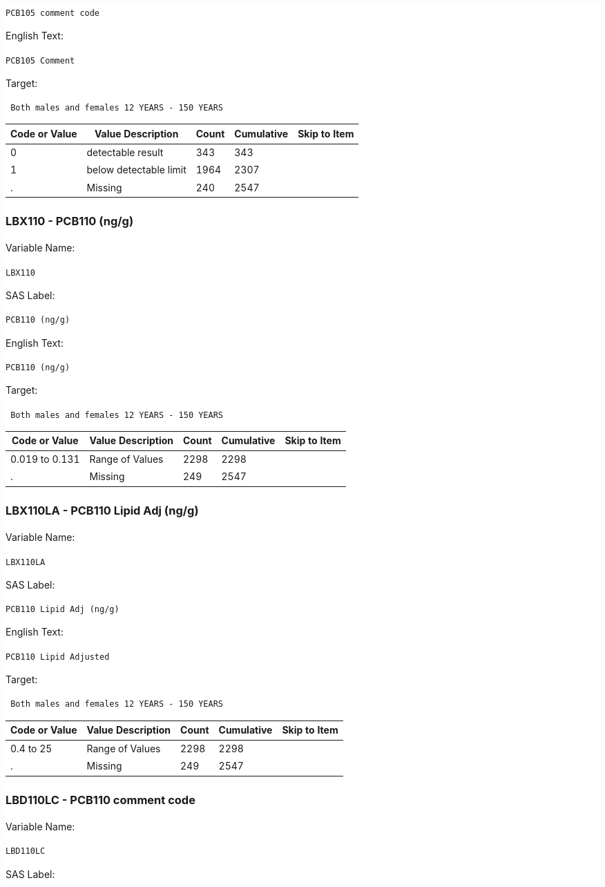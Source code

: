     PCB105 comment code
English Text:

    PCB105 Comment
Target:

     Both males and females 12 YEARS - 150 YEARS
Code or Value | Value Description | Count | Cumulative | Skip to Item  
---|---|---|---|---  
0 | detectable result | 343 | 343 |   
1 | below detectable limit | 1964 | 2307 |   
. | Missing | 240 | 2547 |   
  
### LBX110 - PCB110 (ng/g)

Variable Name:

    LBX110
SAS Label:

    PCB110 (ng/g)
English Text:

    PCB110 (ng/g)
Target:

     Both males and females 12 YEARS - 150 YEARS
Code or Value | Value Description | Count | Cumulative | Skip to Item  
---|---|---|---|---  
0.019 to 0.131 | Range of Values | 2298 | 2298 |   
. | Missing | 249 | 2547 |   
  
### LBX110LA - PCB110 Lipid Adj (ng/g)

Variable Name:

    LBX110LA
SAS Label:

    PCB110 Lipid Adj (ng/g)
English Text:

    PCB110 Lipid Adjusted
Target:

     Both males and females 12 YEARS - 150 YEARS
Code or Value | Value Description | Count | Cumulative | Skip to Item  
---|---|---|---|---  
0.4 to 25 | Range of Values | 2298 | 2298 |   
. | Missing | 249 | 2547 |   
  
### LBD110LC - PCB110 comment code

Variable Name:

    LBD110LC
SAS Label:
